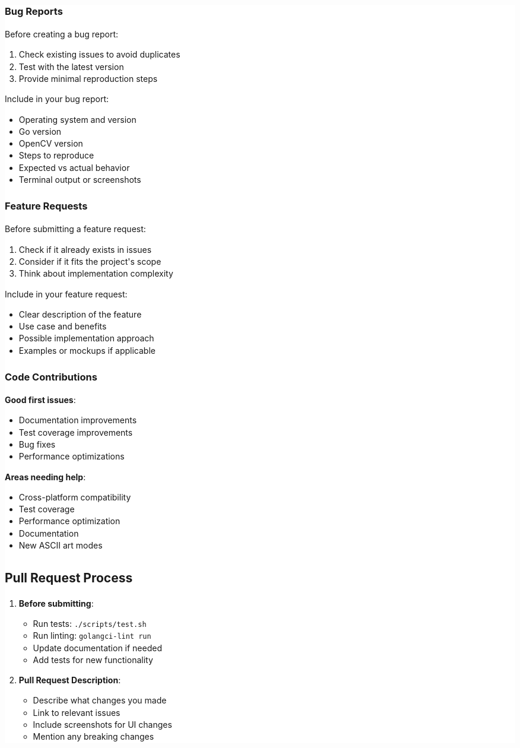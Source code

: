 ### Bug Reports

Before creating a bug report:
1. Check existing issues to avoid duplicates
2. Test with the latest version
3. Provide minimal reproduction steps

Include in your bug report:
- Operating system and version
- Go version
- OpenCV version
- Steps to reproduce
- Expected vs actual behavior
- Terminal output or screenshots

### Feature Requests

Before submitting a feature request:
1. Check if it already exists in issues
2. Consider if it fits the project's scope
3. Think about implementation complexity

Include in your feature request:
- Clear description of the feature
- Use case and benefits
- Possible implementation approach
- Examples or mockups if applicable

### Code Contributions

**Good first issues**:
- Documentation improvements
- Test coverage improvements
- Bug fixes
- Performance optimizations

**Areas needing help**:
- Cross-platform compatibility
- Test coverage
- Performance optimization
- Documentation
- New ASCII art modes

## Pull Request Process

1. **Before submitting**:
   - Run tests: `./scripts/test.sh`
   - Run linting: `golangci-lint run`
   - Update documentation if needed
   - Add tests for new functionality

2. **Pull Request Description**:
   - Describe what changes you made
   - Link to relevant issues
   - Include screenshots for UI changes
   - Mention any breaking changes

